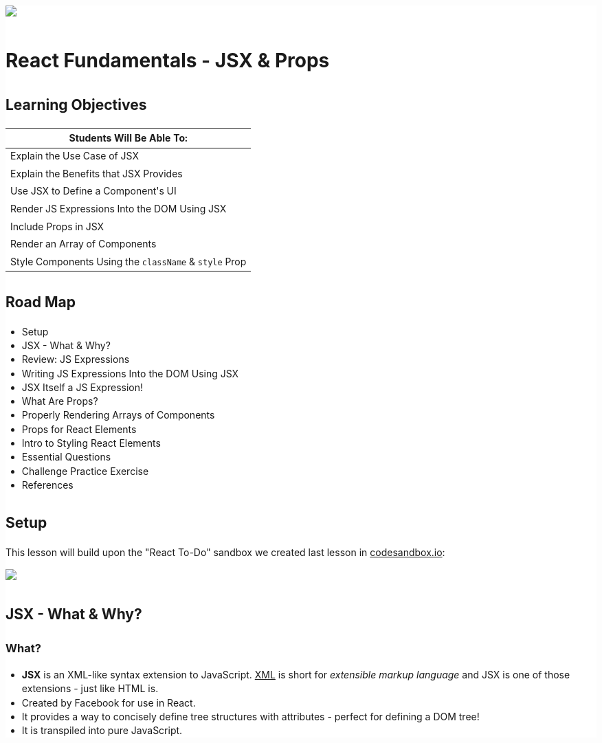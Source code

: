 <img src="https://i.imgur.com/VunmGEq.jpg">

# React Fundamentals - JSX & Props

## Learning Objectives

|Students Will Be Able To:|
|---|
| Explain the Use Case of JSX |
| Explain the Benefits that JSX Provides |
| Use JSX to Define a Component's UI |
| Render JS Expressions Into the DOM Using JSX |
| Include Props in JSX |
| Render an Array of Components |
| Style Components Using the `className` & `style` Prop |

## Road Map

- Setup
- JSX - What & Why?
- Review: JS Expressions
- Writing JS Expressions Into the DOM Using JSX
- JSX Itself a JS Expression!
- What Are Props?
- Properly Rendering Arrays of Components
- Props for React Elements
- Intro to Styling React Elements
- Essential Questions
- Challenge Practice Exercise
- References

## Setup

This lesson will build upon the "React To-Do" sandbox we created last lesson in [codesandbox.io](https://codesandbox.io/):

<img src="https://i.imgur.com/KgHpiqD.png">

## JSX - What & Why?

### What?

- **JSX** is an XML-like syntax extension to JavaScript. [XML](https://en.wikipedia.org/wiki/XML) is short for _extensible markup language_ and JSX is one of those extensions - just like HTML is.
- Created by Facebook for use in React.
- It provides a way to concisely define tree structures with attributes - perfect for defining a DOM tree!
- It is transpiled into pure JavaScript.
